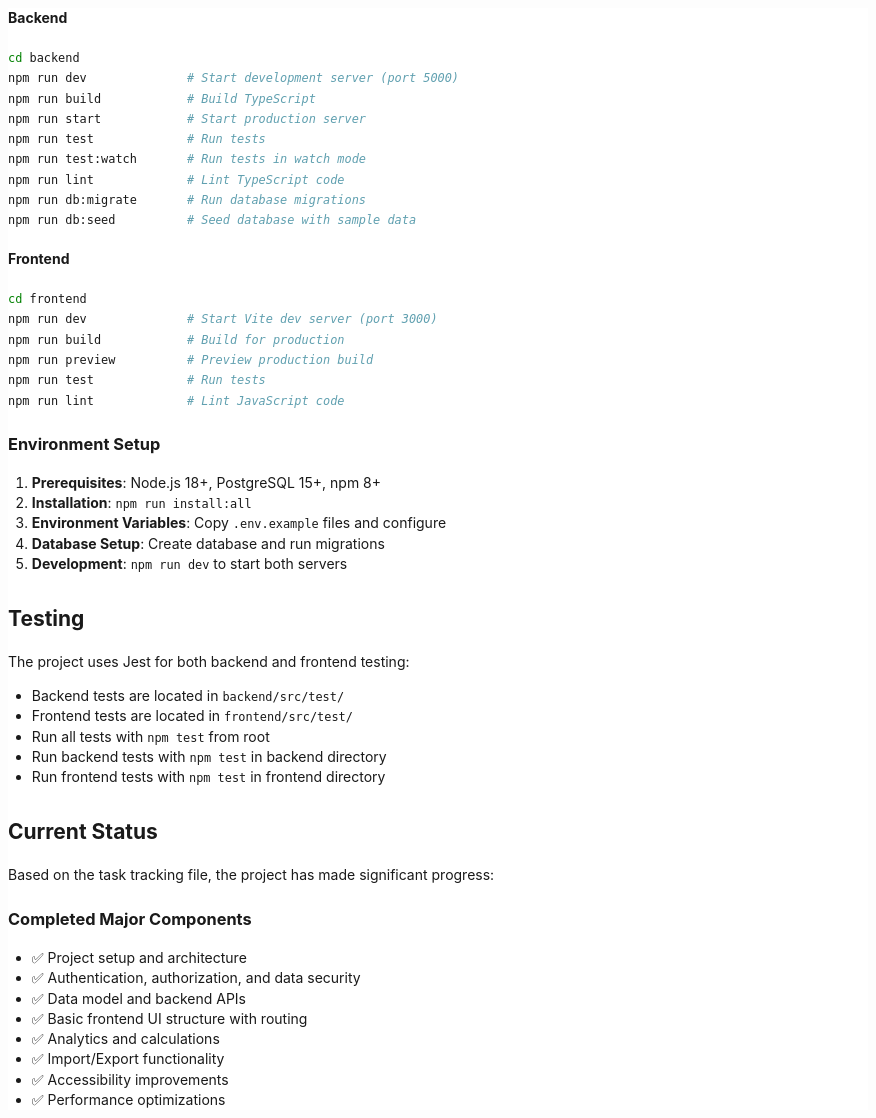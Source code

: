 #### Backend
```bash
cd backend
npm run dev              # Start development server (port 5000)
npm run build            # Build TypeScript
npm run start            # Start production server
npm run test             # Run tests
npm run test:watch       # Run tests in watch mode
npm run lint             # Lint TypeScript code
npm run db:migrate       # Run database migrations
npm run db:seed          # Seed database with sample data
```

#### Frontend
```bash
cd frontend
npm run dev              # Start Vite dev server (port 3000)
npm run build            # Build for production
npm run preview          # Preview production build
npm run test             # Run tests
npm run lint             # Lint JavaScript code
```

### Environment Setup

1. **Prerequisites**: Node.js 18+, PostgreSQL 15+, npm 8+
2. **Installation**: `npm run install:all`
3. **Environment Variables**: Copy `.env.example` files and configure
4. **Database Setup**: Create database and run migrations
5. **Development**: `npm run dev` to start both servers

## Testing

The project uses Jest for both backend and frontend testing:

- Backend tests are located in `backend/src/test/`
- Frontend tests are located in `frontend/src/test/`
- Run all tests with `npm test` from root
- Run backend tests with `npm test` in backend directory
- Run frontend tests with `npm test` in frontend directory

## Current Status

Based on the task tracking file, the project has made significant progress:

### Completed Major Components
- ✅ Project setup and architecture
- ✅ Authentication, authorization, and data security
- ✅ Data model and backend APIs
- ✅ Basic frontend UI structure with routing
- ✅ Analytics and calculations
- ✅ Import/Export functionality
- ✅ Accessibility improvements
- ✅ Performance optimizations
